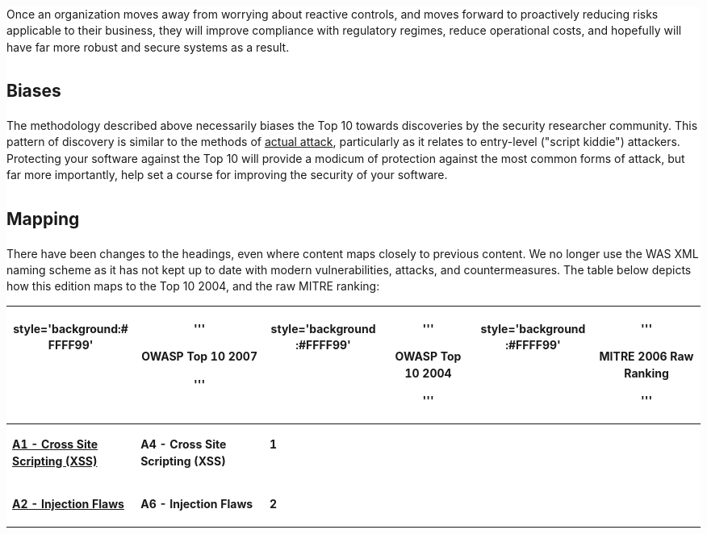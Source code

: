Once an organization moves away from worrying about reactive controls,
and moves forward to proactively reducing risks applicable to their
business, they will improve compliance with regulatory regimes, reduce
operational costs, and hopefully will have far more robust and secure
systems as a result.

## Biases

The methodology described above necessarily biases the Top 10 towards
discoveries by the security researcher community. This pattern of
discovery is similar to the methods of [actual
attack](http://www.zone-h.org/archive), particularly as it relates to
entry-level ("script kiddie") attackers. Protecting your software
against the Top 10 will provide a modicum of protection against the most
common forms of attack, but far more importantly, help set a course for
improving the security of your software.

## Mapping

There have been changes to the headings, even where content maps closely
to previous content. We no longer use the WAS XML naming scheme as it
has not kept up to date with modern vulnerabilities, attacks, and
countermeasures. The table below depicts how this edition maps to the
Top 10 2004, and the raw MITRE ranking:

<table>
<thead>
<tr class="header">
<th><p>style='background:#FFFF99'</p></th>
<th><p>'''</p>
<center>
<p>OWASP Top 10 2007</p>
</center>
<p>'''</p></th>
<th><p>style='background:#FFFF99'</p></th>
<th><p>'''</p>
<center>
<p>OWASP Top 10 2004</p>
</center>
<p>'''</p></th>
<th><p>style='background:#FFFF99'</p></th>
<th><p>'''</p>
<center>
<p>MITRE 2006 Raw Ranking</p>
</center>
<p>'''</p></th>
</tr>
</thead>
<tbody>
<tr class="odd">
<td><p><strong><a href="Top_10_2007-A1" title="wikilink">A1 - Cross Site Scripting (XSS)</a></strong></p></td>
<td><p><strong>A4 - Cross Site Scripting (XSS)</strong></p></td>
<td><p><strong>1</strong></p></td>
<td></td>
<td></td>
<td></td>
</tr>
<tr class="even">
<td><p><strong><a href="Top_10_2007-A2" title="wikilink">A2 - Injection Flaws</a></strong></p></td>
<td><p><strong>A6 - Injection Flaws</strong></p></td>
<td><p><strong>2</strong></p></td>
<td></td>
<td></td>